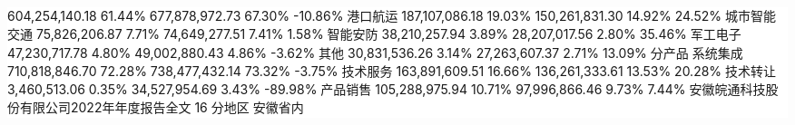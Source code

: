 604,254,140.18
61.44%
677,878,972.73
67.30%
-10.86%
港口航运
187,107,086.18
19.03%
150,261,831.30
14.92%
24.52%
城市智能交通
75,826,206.87
7.71%
74,649,277.51
7.41%
1.58%
智能安防
38,210,257.94
3.89%
28,207,017.56
2.80%
35.46%
军工电子
47,230,717.78
4.80%
49,002,880.43
4.86%
-3.62%
其他
30,831,536.26
3.14%
27,263,607.37
2.71%
13.09%
分产品
系统集成
710,818,846.70
72.28%
738,477,432.14
73.32%
-3.75%
技术服务
163,891,609.51
16.66%
136,261,333.61
13.53%
20.28%
技术转让
3,460,513.06
0.35%
34,527,954.69
3.43%
-89.98%
产品销售
105,288,975.94
10.71%
97,996,866.46
9.73%
7.44%
安徽皖通科技股份有限公司2022年年度报告全文
16
分地区
安徽省内